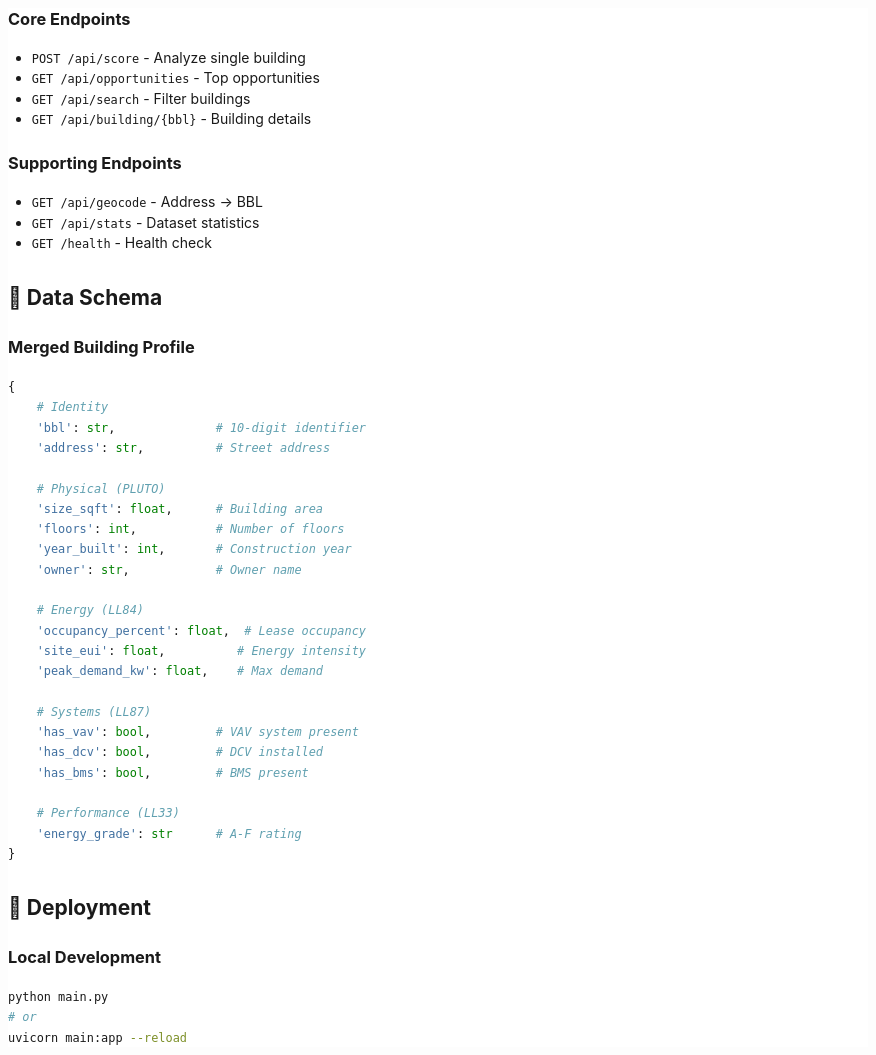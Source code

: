 ### Core Endpoints
- `POST /api/score` - Analyze single building
- `GET /api/opportunities` - Top opportunities
- `GET /api/search` - Filter buildings
- `GET /api/building/{bbl}` - Building details

### Supporting Endpoints
- `GET /api/geocode` - Address → BBL
- `GET /api/stats` - Dataset statistics
- `GET /health` - Health check

## 💾 Data Schema

### Merged Building Profile
```python
{
    # Identity
    'bbl': str,              # 10-digit identifier
    'address': str,          # Street address
    
    # Physical (PLUTO)
    'size_sqft': float,      # Building area
    'floors': int,           # Number of floors
    'year_built': int,       # Construction year
    'owner': str,            # Owner name
    
    # Energy (LL84)
    'occupancy_percent': float,  # Lease occupancy
    'site_eui': float,          # Energy intensity
    'peak_demand_kw': float,    # Max demand
    
    # Systems (LL87)
    'has_vav': bool,         # VAV system present
    'has_dcv': bool,         # DCV installed
    'has_bms': bool,         # BMS present
    
    # Performance (LL33)
    'energy_grade': str      # A-F rating
}
```

## 🚀 Deployment

### Local Development
```bash
python main.py
# or
uvicorn main:app --reload
```
